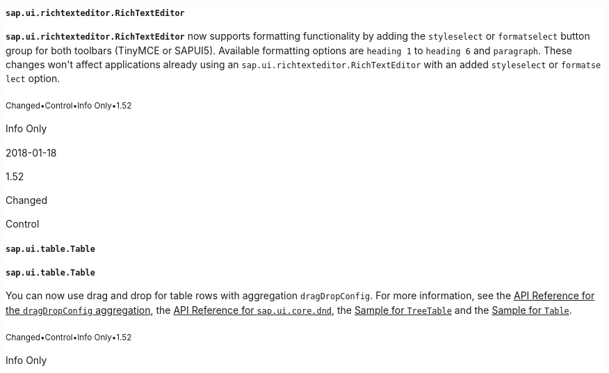 **`sap.ui.richtexteditor.RichTextEditor`**

**`sap.ui.richtexteditor.RichTextEditor`** now supports formatting functionality by adding the `styleselect` or `formatselect` button group for both toolbars \(TinyMCE or SAPUI5\). Available formatting options are `heading 1` to `heading 6` and `paragraph`. These changes won't affect applications already using an `sap.ui.richtexteditor.RichTextEditor` with an added `styleselect` or `formatselect` option.

<sub>Changed•Control•Info Only•1.52</sub>

</td>
<td valign="top">

Info Only 

</td>
<td valign="top">

2018-01-18

</td>
</tr>
<tr>
<td valign="top">

1.52 

</td>
<td valign="top">

Changed 

</td>
<td valign="top">

Control 

</td>
<td valign="top">

**`sap.ui.table.Table`** 

</td>
<td valign="top">

**`sap.ui.table.Table`**

You can now use drag and drop for table rows with aggregation `dragDropConfig`. For more information, see the [API Reference for the `dragDropConfig` aggregation](https://ui5.sap.com/#/api/sap.ui.table.Table/aggregations), the [API Reference for `sap.ui.core.dnd`](https://ui5.sap.com/#/api/sap.ui.core.dnd), the [Sample for `TreeTable`](https://ui5.sap.com/#/sample/sap.ui.table.sample.TreeTable.HierarchyMaintenanceJSONTreeBinding/preview) and the [Sample for `Table`](https://ui5.sap.com/#/sample/sap.ui.table.sample.DnD/preview).

<sub>Changed•Control•Info Only•1.52</sub>

</td>
<td valign="top">

Info Only 
